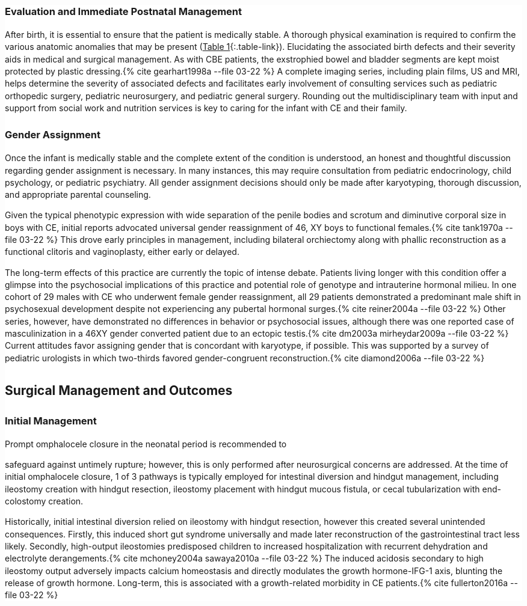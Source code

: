 ### Evaluation and Immediate Postnatal Management

After birth, it is essential to ensure that the patient is medically stable. A thorough physical examination is required to confirm the various anatomic anomalies that may be present ([Table 1](#table-1){:.table-link}). Elucidating the associated birth defects and their severity aids in medical and surgical management. As with CBE patients, the exstrophied bowel and bladder segments are kept moist protected by plastic dressing.{% cite gearhart1998a --file 03-22 %} A complete imaging series, including plain films, US and MRI, helps determine the severity of associated defects and facilitates early involvement of consulting services such as pediatric orthopedic surgery, pediatric neurosurgery, and pediatric general surgery. Rounding out the multidisciplinary team with input and support from social work and nutrition services is key to caring for the infant with CE and their family.

### Gender Assignment

Once the infant is medically stable and the complete extent of the condition is understood, an honest and thoughtful discussion regarding gender assignment is necessary. In many instances, this may require consultation from pediatric endocrinology, child psychology, or pediatric psychiatry. All gender assignment decisions should only be made after karyotyping, thorough discussion, and appropriate parental counseling.

Given the typical phenotypic expression with wide separation of the penile bodies and scrotum and diminutive corporal size in boys with CE, initial reports advocated universal gender reassignment of 46, XY boys to functional females.{% cite tank1970a --file 03-22 %} This drove early principles in management, including bilateral orchiectomy along with phallic reconstruction as a functional clitoris and vaginoplasty, either early or delayed.

The long-term effects of this practice are currently the topic of intense debate. Patients living longer with this condition offer a glimpse into the psychosocial implications of this practice and potential role of genotype and intrauterine hormonal milieu. In one cohort of 29 males with CE who underwent female gender reassignment, all 29 patients demonstrated a predominant male shift in psychosexual development despite not experiencing any pubertal hormonal surges.{% cite reiner2004a --file 03-22 %} Other series, however, have demonstrated no differences in behavior or psychosocial issues, although there was one reported case of masculinization in a 46XY gender converted patient due to an ectopic testis.{% cite dm2003a mirheydar2009a --file 03-22 %} Current attitudes favor assigning gender that is concordant with karyotype, if possible. This was supported by a survey of pediatric urologists in which two-thirds favored gender-congruent reconstruction.{% cite diamond2006a --file 03-22 %}

## Surgical Management and Outcomes

### Initial Management

Prompt omphalocele closure in the neonatal period is recommended to

safeguard against untimely rupture; however, this is only performed after neurosurgical concerns are addressed. At the time of initial omphalocele closure, 1 of 3 pathways is typically employed for intestinal diversion and hindgut management, including ileostomy creation with hindgut resection, ileostomy placement with hindgut mucous fistula, or cecal tubularization with end-colostomy creation.

Historically, initial intestinal diversion relied on ileostomy with hindgut resection, however this created several unintended consequences. Firstly, this induced short gut syndrome universally and made later reconstruction of the gastrointestinal tract less likely. Secondly, high-output ileostomies predisposed children to increased hospitalization with recurrent dehydration and electrolyte derangements.{% cite mchoney2004a sawaya2010a --file 03-22 %} The induced acidosis secondary to high ileostomy output adversely impacts calcium homeostasis and directly modulates the growth hormone-IFG-1 axis, blunting the release of growth hormone. Long-term, this is associated with a growth-related morbidity in CE patients.{% cite fullerton2016a --file 03-22 %}
